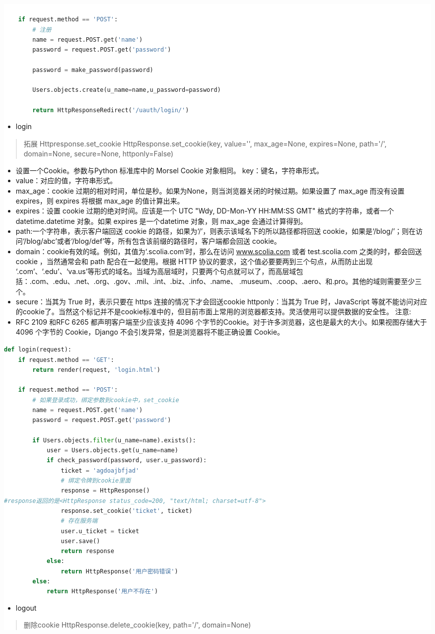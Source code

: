 ```python

    if request.method == 'POST':
        # 注册
        name = request.POST.get('name')
        password = request.POST.get('password')

        password = make_password(password)

        Users.objects.create(u_name=name,u_password=password)

        return HttpResponseRedirect('/uauth/login/')
```
- login
> 拓展 Httpresponse.set_cookie
HttpResponse.set_cookie(key, value='', max_age=None, expires=None, path='/', domain=None, secure=None, httponly=False) 
- 设置一个Cookie。参数与Python 标准库中的 Morsel Cookie 对象相同。
key：键名，字符串形式。
- value：对应的值，字符串形式。
- max_age：cookie 过期的相对时间，单位是秒。如果为None，则当浏览器关闭的时候过期。如果设置了 max_age 而没有设置 expires，则 expires 将根据 max_age 的值计算出来。
- expires：设置 cookie 过期的绝对时间。应该是一个 UTC "Wdy, DD-Mon-YY HH:MM:SS GMT" 格式的字符串，或者一个 datetime.datetime 对象。如果 expires 是一个datetime 对象，则 max_age 会通过计算得到。
- path:一个字符串，表示客户端回送 cookie 的路径，如果为‘/’，则表示该域名下的所以路径都将回送 cookie，如果是‘/blog/’；则在访问‘/blog/abc’或者‘/blog/def’等，所有包含该前缀的路径时，客户端都会回送 cookie。
- domain：cookie有效的域。例如，其值为‘.scolia.com’时，那么在访问 www.scolia.com 或者 test.scolia.com 之类的时，都会回送 cookie ，当然通常会和 path 配合在一起使用。根据 HTTP 协议的要求，这个值必要要两到三个句点，从而防止出现 ‘.com’、‘.edu’、‘va.us’等形式的域名。当域为高层域时，只要两个句点就可以了，而高层域包括：.com、.edu、.net、.org、.gov、.mil、.int、.biz、.info、.name、 .museum、.coop、.aero、和.pro。其他的域则需要至少三个。
- secure：当其为 True 时，表示只要在 https 连接的情况下才会回送cookie
httponly：当其为 True 时，JavaScript 等就不能访问对应的cookie了。当然这个标记并不是cookie标准中的，但目前市面上常用的浏览器都支持。灵活使用可以提供数据的安全性。
注意:
- RFC 2109 和RFC 6265 都声明客户端至少应该支持 4096 个字节的Cookie。对于许多浏览器，这也是最大的大小。如果视图存储大于 4096 个字节的 Cookie，Django 不会引发异常，但是浏览器将不能正确设置 Cookie。
```python
def login(request):
    if request.method == 'GET':
        return render(request, 'login.html')

    if request.method == 'POST':
        # 如果登录成功，绑定参数到cookie中，set_cookie
        name = request.POST.get('name')
        password = request.POST.get('password')

        if Users.objects.filter(u_name=name).exists():
            user = Users.objects.get(u_name=name)
            if check_password(password, user.u_password):
                ticket = 'agdoajbfjad'
                # 绑定令牌到cookie里面
                response = HttpResponse()
#response返回的是<HttpResponse status_code=200, "text/html; charset=utf-8">
                response.set_cookie('ticket', ticket)
                # 存在服务端
                user.u_ticket = ticket
                user.save()
                return response
            else:
                return HttpResponse('用户密码错误')
        else:
            return HttpResponse('用户不存在')
```
- logout
>删除cookie
HttpResponse.delete_cookie(key, path='/', domain=None) 